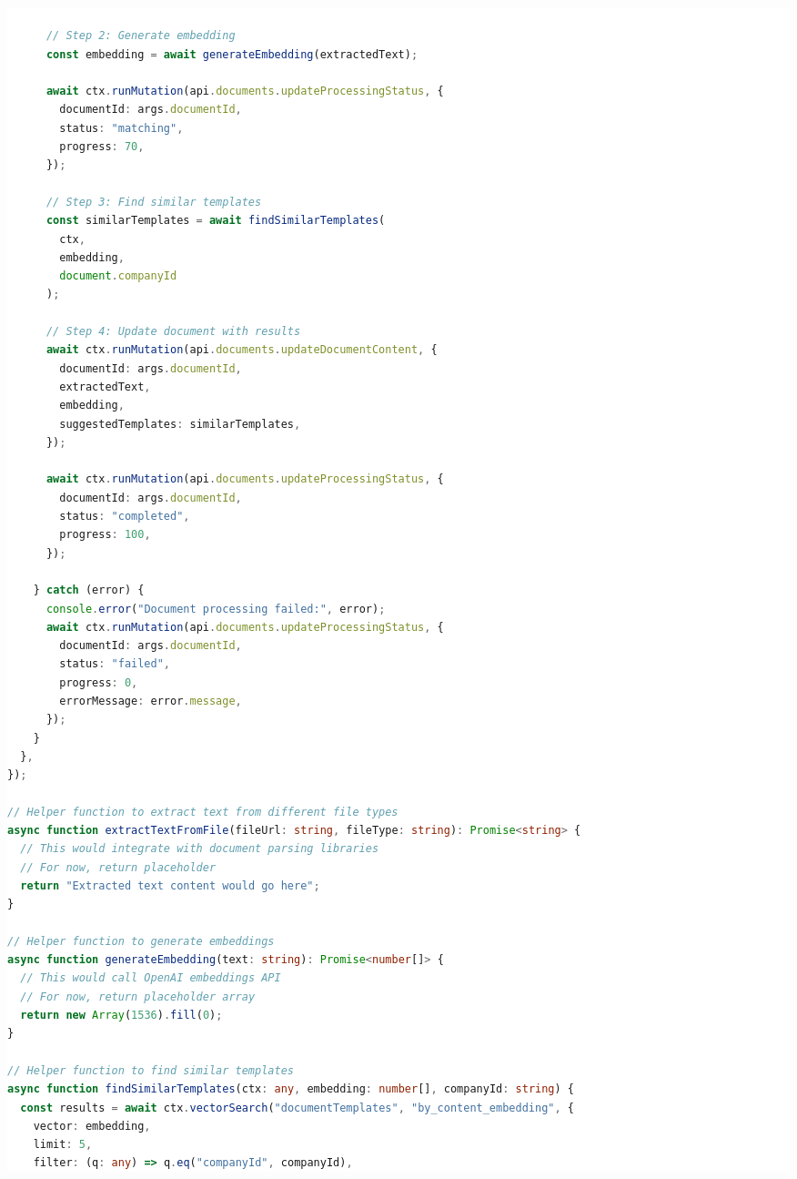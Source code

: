 ```typescript

      // Step 2: Generate embedding
      const embedding = await generateEmbedding(extractedText);

      await ctx.runMutation(api.documents.updateProcessingStatus, {
        documentId: args.documentId,
        status: "matching",
        progress: 70,
      });

      // Step 3: Find similar templates
      const similarTemplates = await findSimilarTemplates(
        ctx,
        embedding,
        document.companyId
      );

      // Step 4: Update document with results
      await ctx.runMutation(api.documents.updateDocumentContent, {
        documentId: args.documentId,
        extractedText,
        embedding,
        suggestedTemplates: similarTemplates,
      });

      await ctx.runMutation(api.documents.updateProcessingStatus, {
        documentId: args.documentId,
        status: "completed",
        progress: 100,
      });

    } catch (error) {
      console.error("Document processing failed:", error);
      await ctx.runMutation(api.documents.updateProcessingStatus, {
        documentId: args.documentId,
        status: "failed",
        progress: 0,
        errorMessage: error.message,
      });
    }
  },
});

// Helper function to extract text from different file types
async function extractTextFromFile(fileUrl: string, fileType: string): Promise<string> {
  // This would integrate with document parsing libraries
  // For now, return placeholder
  return "Extracted text content would go here";
}

// Helper function to generate embeddings
async function generateEmbedding(text: string): Promise<number[]> {
  // This would call OpenAI embeddings API
  // For now, return placeholder array
  return new Array(1536).fill(0);
}

// Helper function to find similar templates
async function findSimilarTemplates(ctx: any, embedding: number[], companyId: string) {
  const results = await ctx.vectorSearch("documentTemplates", "by_content_embedding", {
    vector: embedding,
    limit: 5,
    filter: (q: any) => q.eq("companyId", companyId),
```
